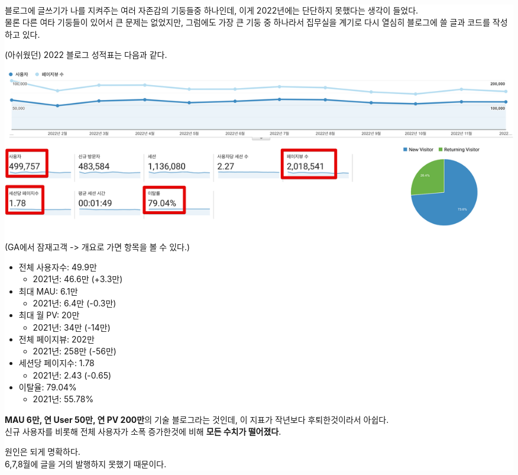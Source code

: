 블로그에 글쓰기가 나를 지켜주는 여러 자존감의 기둥들중 하나인데, 이게 2022년에는 단단하지 못했다는 생각이 들었다.  
물론 다른 여타 기둥들이 있어서 큰 문제는 없었지만, 그럼에도 가장 큰 기둥 중 하나라서 집무실을 계기로 다시 열심히 블로그에 쓸 글과 코드를 작성하고 있다.  
  
(아쉬웠던) 2022 블로그 성적표는 다음과 같다.

![blog](./images/blog.png)

(GA에서 잠재고객 -> 개요로 가면 항목을 볼 수 있다.)

* 전체 사용자수: 49.9만
  * 2021년: 46.6만 (+3.3만)
* 최대 MAU: 6.1만
  * 2021년: 6.4만 (-0.3만)
* 최대 월 PV: 20만
  * 2021년: 34만 (-14만)
* 전체 페이지뷰: 202만
  * 2021년: 258만 (-56만)
* 세션당 페이지수: 1.78
  * 2021년: 2.43 (-0.65)
* 이탈율: 79.04%
  * 2021년: 55.78% 

**MAU 6만, 연 User 50만, 연 PV 200만**의 기술 블로그라는 것인데, 이 지표가 작년보다 후퇴한것이라서 아쉽다.  
신규 사용자를 비롯해 전체 사용자가 소폭 증가한것에 비해 **모든 수치가 떨어졌다**.  
  
원인은 되게 명확하다.  
6,7,8월에 글을 거의 발행하지 못했기 때문이다.
